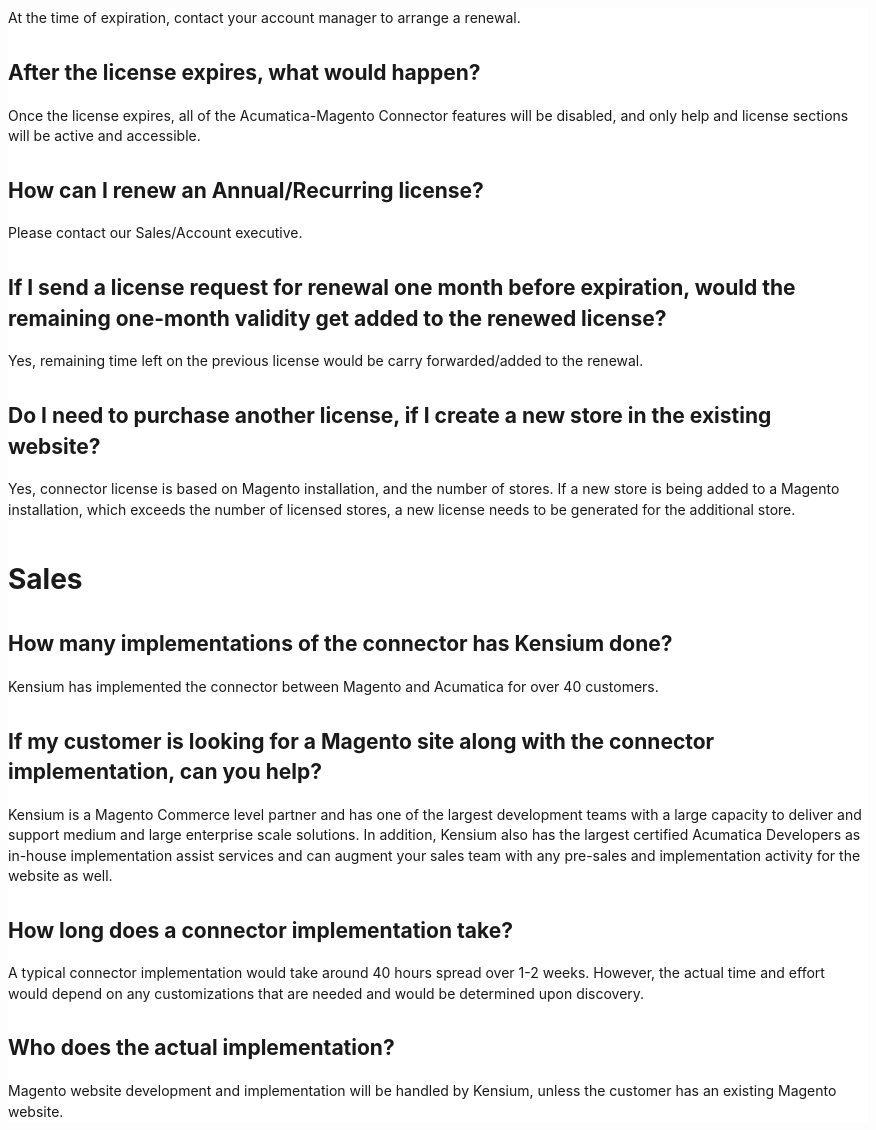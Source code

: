 At the time of expiration, contact your account manager to arrange a renewal. 

## After the license expires, what would happen? 

Once the license expires, all of the Acumatica-Magento Connector features will be disabled, and only help and license sections will be active and accessible. 

## How can I renew an Annual/Recurring license? 

Please contact our Sales/Account executive. 

## If I send a license request for renewal one month before expiration, would the remaining one-month validity get added to the renewed license? 

Yes, remaining time left on the previous license would be carry forwarded/added to the renewal. 

## Do I need to purchase another license, if I create a new store in the existing website? 

Yes, connector license is based on Magento installation, and the number of stores.  If a new store is being added to a Magento installation, which exceeds the number of licensed stores, a new license needs to be generated for the additional store. 

# Sales

## How many implementations of the connector has Kensium done? 

Kensium has implemented the connector between Magento and Acumatica for over 40 customers. 

## If my customer is looking for a Magento site along with the connector implementation, can you help? 

Kensium is a Magento Commerce level partner and has one of the largest development teams with a large capacity to deliver and support medium and large enterprise scale solutions.  In addition, Kensium also has the largest certified Acumatica Developers as in-house implementation assist services and can augment your sales team with any pre-sales and implementation activity for the website as well. 

## How long does a connector implementation take? 

A typical connector implementation would take around 40 hours spread over 1-2 weeks.  However, the actual time and effort would depend on any customizations that are needed and would be determined upon discovery. 

## Who does the actual implementation?  

Magento website development and implementation will be handled by Kensium, unless the customer has an existing Magento website.   

